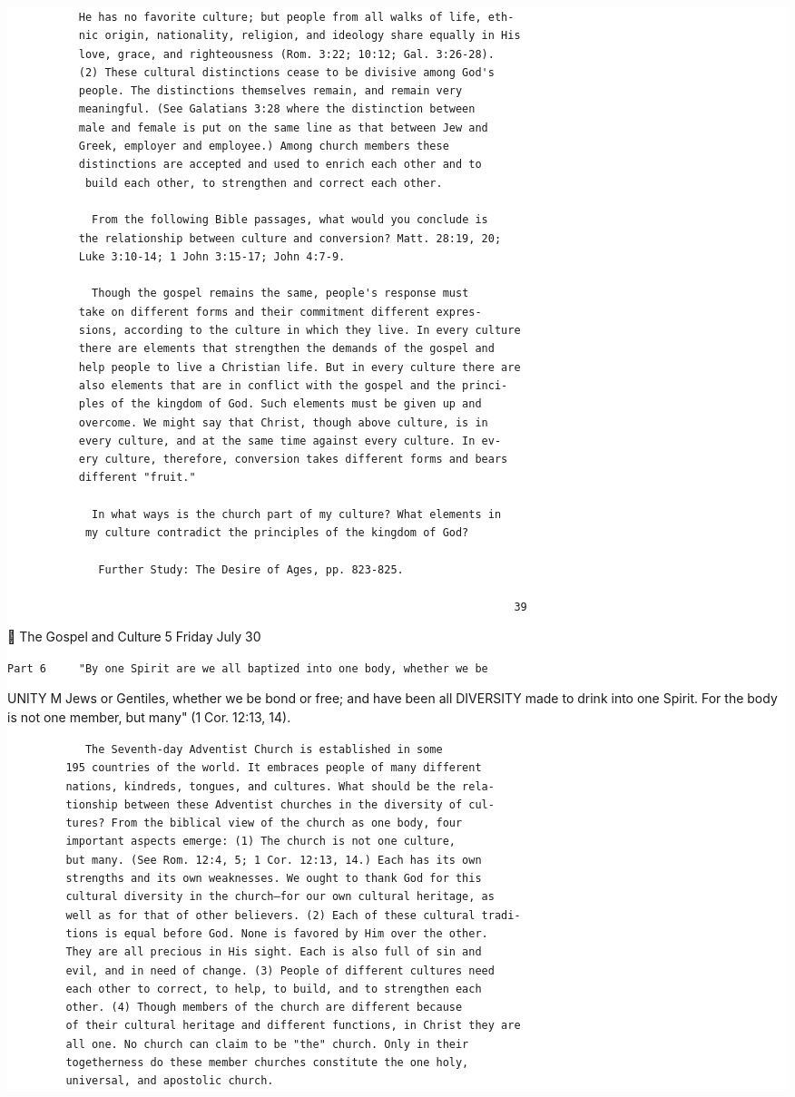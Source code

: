                He has no favorite culture; but people from all walks of life, eth-
               nic origin, nationality, religion, and ideology share equally in His
               love, grace, and righteousness (Rom. 3:22; 10:12; Gal. 3:26-28).
               (2) These cultural distinctions cease to be divisive among God's
               people. The distinctions themselves remain, and remain very
               meaningful. (See Galatians 3:28 where the distinction between
               male and female is put on the same line as that between Jew and
               Greek, employer and employee.) Among church members these
               distinctions are accepted and used to enrich each other and to
                build each other, to strengthen and correct each other.

                 From the following Bible passages, what would you conclude is
               the relationship between culture and conversion? Matt. 28:19, 20;
               Luke 3:10-14; 1 John 3:15-17; John 4:7-9.

                 Though the gospel remains the same, people's response must
               take on different forms and their commitment different expres-
               sions, according to the culture in which they live. In every culture
               there are elements that strengthen the demands of the gospel and
               help people to live a Christian life. But in every culture there are
               also elements that are in conflict with the gospel and the princi-
               ples of the kingdom of God. Such elements must be given up and
               overcome. We might say that Christ, though above culture, is in
               every culture, and at the same time against every culture. In ev-
               ery culture, therefore, conversion takes different forms and bears
               different "fruit."

                 In what ways is the church part of my culture? What elements in
                my culture contradict the principles of the kingdom of God?

                  Further Study: The Desire of Ages, pp. 823-825.

                                                                                  39
             The Gospel and Culture                                   5    Friday
                                                                          July 30

    Part 6     "By one Spirit are we all baptized into one body, whether we be
  UNITY M    Jews or Gentiles, whether we be bond or free; and have been all
DIVERSITY    made to drink into one Spirit. For the body is not one member, but
             many" (1 Cor. 12:13, 14).

                The Seventh-day Adventist Church is established in some
             195 countries of the world. It embraces people of many different
             nations, kindreds, tongues, and cultures. What should be the rela-
             tionship between these Adventist churches in the diversity of cul-
             tures? From the biblical view of the church as one body, four
             important aspects emerge: (1) The church is not one culture,
             but many. (See Rom. 12:4, 5; 1 Cor. 12:13, 14.) Each has its own
             strengths and its own weaknesses. We ought to thank God for this
             cultural diversity in the church—for our own cultural heritage, as
             well as for that of other believers. (2) Each of these cultural tradi-
             tions is equal before God. None is favored by Him over the other.
             They are all precious in His sight. Each is also full of sin and
             evil, and in need of change. (3) People of different cultures need
             each other to correct, to help, to build, and to strengthen each
             other. (4) Though members of the church are different because
             of their cultural heritage and different functions, in Christ they are
             all one. No church can claim to be "the" church. Only in their
             togetherness do these member churches constitute the one holy,
             universal, and apostolic church.
